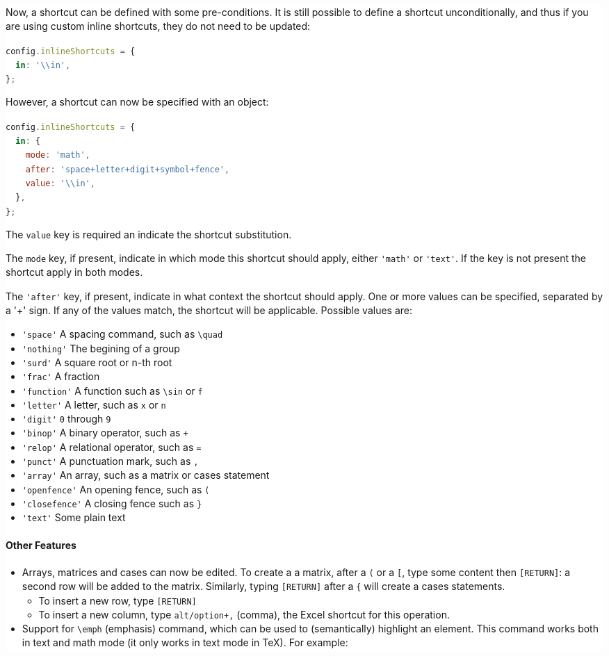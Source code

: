 Now, a shortcut can be defined with some pre-conditions. It is still possible to
define a shortcut unconditionally, and thus if you are using custom inline
shortcuts, they do not need to be updated:

```javascript
config.inlineShortcuts = {
  in: '\\in',
};
```

However, a shortcut can now be specified with an object:

```javascript
config.inlineShortcuts = {
  in: {
    mode: 'math',
    after: 'space+letter+digit+symbol+fence',
    value: '\\in',
  },
};
```

The `value` key is required an indicate the shortcut substitution.

The `mode` key, if present, indicate in which mode this shortcut should apply,
either `'math'` or `'text'`. If the key is not present the shortcut apply in
both modes.

The `'after'` key, if present, indicate in what context the shortcut should
apply. One or more values can be specified, separated by a '+' sign. If any of
the values match, the shortcut will be applicable. Possible values are:

- `'space'` A spacing command, such as `\quad`
- `'nothing'` The begining of a group
- `'surd'` A square root or n-th root
- `'frac'` A fraction
- `'function'` A function such as `\sin` or `f`
- `'letter'` A letter, such as `x` or `n`
- `'digit'` `0` through `9`
- `'binop'` A binary operator, such as `+`
- `'relop'` A relational operator, such as `=`
- `'punct'` A punctuation mark, such as `,`
- `'array'` An array, such as a matrix or cases statement
- `'openfence'` An opening fence, such as `(`
- `'closefence'` A closing fence such as `}`
- `'text'` Some plain text

#### Other Features

- Arrays, matrices and cases can now be edited. To create a a matrix, after a
  `(` or a `[`, type some content then `[RETURN]`: a second row will be added to
  the matrix. Similarly, typing `[RETURN]` after a `{` will create a cases
  statements.
  - To insert a new row, type `[RETURN]`
  - To insert a new column, type `alt/option+,` (comma), the Excel shortcut for
    this operation.
- Support for `\emph` (emphasis) command, which can be used to (semantically)
  highlight an element. This command works both in text and math mode (it only
  works in text mode in TeX). For example:
